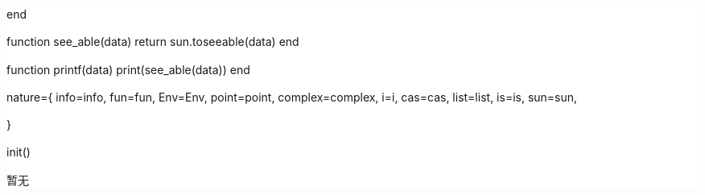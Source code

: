end


function see_able(data)
  return sun.toseeable(data)
end

function printf(data)
  print(see_able(data))
end

nature={
  info=info,
  fun=fun,
  Env=Env,
  point=point,
  complex=complex,
  i=i,
  cas=cas,
  list=list,
  is=is,
  sun=sun,





}

init()





暂无
